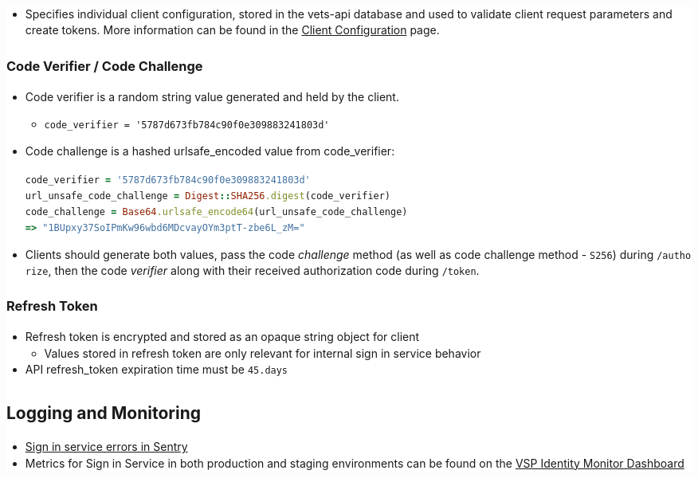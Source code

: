 - Specifies individual client configuration, stored in the vets-api database and used to validate client request parameters and create tokens. More information can be found in the [Client Configuration](../configuration/client_config.md) page.

### Code Verifier / Code Challenge

- Code verifier is a random string value generated and held by the client.
  - `code_verifier = '5787d673fb784c90f0e309883241803d'`
- Code challenge is a hashed urlsafe_encoded value from code_verifier:

  ```ruby
  code_verifier = '5787d673fb784c90f0e309883241803d'
  url_unsafe_code_challenge = Digest::SHA256.digest(code_verifier)
  code_challenge = Base64.urlsafe_encode64(url_unsafe_code_challenge)
  => "1BUpxy37SoIPmKw96wbd6MDcvayOYm3ptT-zbe6L_zM="
  ```

- Clients should generate both values, pass the code *challenge* method (as well as code challenge method - `S256`) during `/authorize`, then the code *verifier* along with their received authorization code during `/token`.

### Refresh Token

- Refresh token is encrypted and stored as an opaque string object for client
  - Values stored in refresh token are only relevant for internal sign in service behavior
- API refresh_token expiration time must be `45.days`

## Logging and Monitoring

- [Sign in service errors in Sentry](http://sentry.vfs.va.gov/organizations/vsp/issues/?environment=staging&project=3&query=is%3Aunresolved+%22signincontroller%22&statsPeriod=14d)
- Metrics for Sign in Service in both production and staging environments can be found on the [VSP Identity Monitor Dashboard](https://vagov.ddog-gov.com/dashboard/52g-hyg-wcj/vsp-identity-monitor-dashboard)
